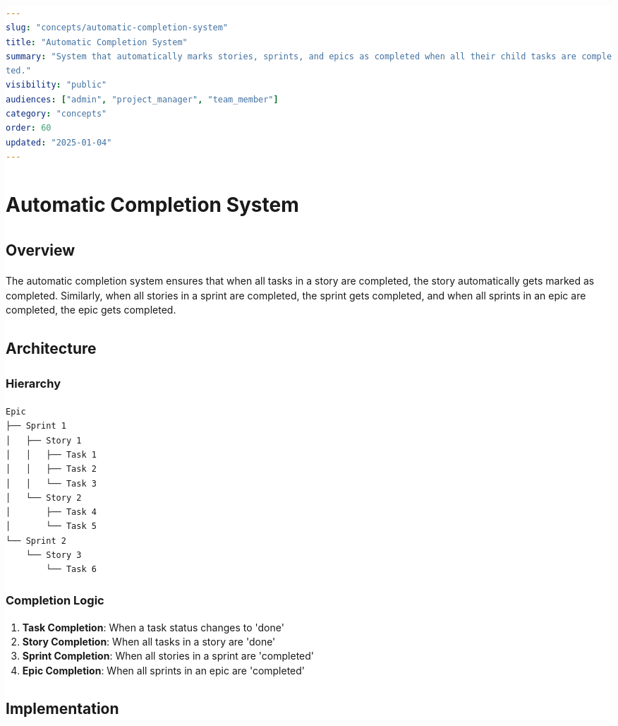 ```yaml
---
slug: "concepts/automatic-completion-system"
title: "Automatic Completion System"
summary: "System that automatically marks stories, sprints, and epics as completed when all their child tasks are completed."
visibility: "public"
audiences: ["admin", "project_manager", "team_member"]
category: "concepts"
order: 60
updated: "2025-01-04"
---
```


# Automatic Completion System

## Overview

The automatic completion system ensures that when all tasks in a story are completed, the story automatically gets marked as completed. Similarly, when all stories in a sprint are completed, the sprint gets completed, and when all sprints in an epic are completed, the epic gets completed.

## Architecture

### Hierarchy
```
Epic
├── Sprint 1
│   ├── Story 1
│   │   ├── Task 1
│   │   ├── Task 2
│   │   └── Task 3
│   └── Story 2
│       ├── Task 4
│       └── Task 5
└── Sprint 2
    └── Story 3
        └── Task 6
```

### Completion Logic

1. **Task Completion**: When a task status changes to 'done'
2. **Story Completion**: When all tasks in a story are 'done'
3. **Sprint Completion**: When all stories in a sprint are 'completed'
4. **Epic Completion**: When all sprints in an epic are 'completed'

## Implementation
